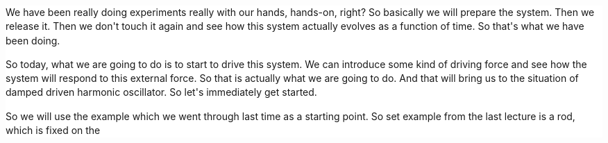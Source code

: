   <span m="277280">We</span> <span m="277610">have</span> <span
  m="277850">been</span> <span m="278410">really</span> <span
  m="280275">doing</span> <span m="281330">experiments</span> <span
  m="282250">really</span> <span m="282940">with</span> <span
  m="283910">our</span> <span m="284120">hands,</span> <span
  m="284740">hands-on,</span> <span m="285230">right?</span> <span
  m="285410">So</span> <span m="285560">basically</span> <span
  m="285990">we</span> <span m="286320">will</span> <span
  m="286460">prepare</span> <span m="286940">the</span> <span
  m="287060">system.</span> <span m="288170">Then</span> <span
  m="288950">we</span> <span m="289160">release</span> <span
  m="289610">it.</span> <span m="289850">Then</span> <span m="290000">we</span>
  <span m="290120">don't</span> <span m="290300">touch</span> <span
  m="290620">it</span> <span m="290780">again</span> <span m="291230">and</span>
  <span m="291370">see</span> <span m="292040">how</span> <span
  m="292400">this</span> <span m="292730">system</span> <span
  m="293090">actually</span> <span m="293330">evolves</span> <span
  m="293810">as</span> <span m="293930">a</span> <span
  m="293990">function</span> <span m="294320">of</span> <span
  m="294380">time.</span> <span m="295380">So</span> <span
  m="295400">that's</span> <span m="295850">what</span> <span
  m="296030">we</span> <span m="296150">have</span> <span m="296240">been</span>
  <span m="296390">doing.</span></p><p><span m="297500">So</span> <span
  m="298360">today,</span> <span m="298970">what</span> <span
  m="299150">we</span> <span m="299240">are</span> <span m="299300">going</span>
  <span m="299510">to</span> <span m="299630">do</span> <span
  m="300530">is</span> <span m="300710">to</span> <span m="301100">start</span>
  <span m="302180">to</span> <span m="302630">drive</span> <span
  m="303080">this</span> <span m="303290">system.</span> <span
  m="304100">We</span> <span m="304220">can</span> <span
  m="304440">introduce</span> <span m="305620">some</span> <span
  m="305840">kind</span> <span m="306020">of</span> <span
  m="306110">driving</span> <span m="306500">force</span> <span
  m="307250">and</span> <span m="307430">see</span> <span m="307820">how</span>
  <span m="308540">the</span> <span m="308660">system</span> <span
  m="309080">will</span> <span m="309340">respond</span> <span
  m="310340">to</span> <span m="310550">this</span> <span
  m="310790">external</span> <span m="311330">force.</span> <span
  m="312230">So</span> <span m="312380">that</span> <span m="312590">is</span>
  <span m="312710">actually</span> <span m="312980">what</span> <span
  m="313130">we</span> <span m="313280">are</span> <span m="313340">going</span>
  <span m="313550">to</span> <span m="313670">do.</span> <span
  m="314320">And</span> <span m="315280">that</span> <span
  m="315520">will</span> <span m="315680">bring</span> <span
  m="315950">us</span> <span m="316100">to</span> <span m="316320">the</span>
  <span m="316440">situation</span> <span m="317030">of</span> <span
  m="317210">damped</span> <span m="317720">driven</span> <span
  m="318500">harmonic</span> <span m="319130">oscillator.</span> <span
  m="321380">So</span> <span m="321530">let's</span> <span
  m="322040">immediately</span> <span m="322425">get</span> <span
  m="322810">started.</span></p><p><span m="327810">So</span> <span
  m="328050">we</span> <span m="328260">will</span> <span m="328440">use</span>
  <span m="328860">the</span> <span m="329010">example</span> <span
  m="329820">which</span> <span m="330000">we</span> <span
  m="330420">went</span> <span m="330780">through</span> <span
  m="331380">last</span> <span m="331650">time</span> <span m="332280">as</span>
  <span m="332430">a</span> <span m="332490">starting</span> <span
  m="333000">point.</span> <span m="334110">So</span> <span
  m="335010">set</span> <span m="335520">example</span> <span
  m="336230">from</span> <span m="336550">the</span> <span
  m="336690">last</span> <span m="337380">lecture</span> <span
  m="338270">is</span> <span m="338630">a rod,</span> <span
  m="339870">which</span> <span m="340160">is</span> <span
  m="340500">fixed</span> <span m="340950">on</span> <span m="341160">the</span>